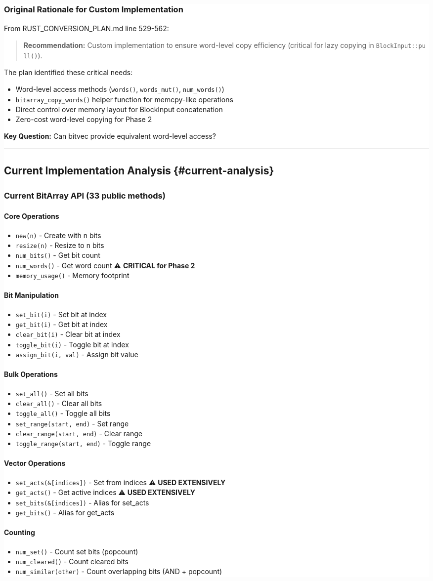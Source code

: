 ### Original Rationale for Custom Implementation

From RUST_CONVERSION_PLAN.md line 529-562:

> **Recommendation:** Custom implementation to ensure word-level copy efficiency (critical for lazy copying in `BlockInput::pull()`).

The plan identified these critical needs:
- Word-level access methods (`words()`, `words_mut()`, `num_words()`)
- `bitarray_copy_words()` helper function for memcpy-like operations
- Direct control over memory layout for BlockInput concatenation
- Zero-cost word-level copying for Phase 2

**Key Question:** Can bitvec provide equivalent word-level access?

---

## Current Implementation Analysis {#current-analysis}

### Current BitArray API (33 public methods)

#### Core Operations
- `new(n)` - Create with n bits
- `resize(n)` - Resize to n bits
- `num_bits()` - Get bit count
- `num_words()` - Get word count ⚠️ **CRITICAL for Phase 2**
- `memory_usage()` - Memory footprint

#### Bit Manipulation
- `set_bit(i)` - Set bit at index
- `get_bit(i)` - Get bit at index
- `clear_bit(i)` - Clear bit at index
- `toggle_bit(i)` - Toggle bit at index
- `assign_bit(i, val)` - Assign bit value

#### Bulk Operations
- `set_all()` - Set all bits
- `clear_all()` - Clear all bits
- `toggle_all()` - Toggle all bits
- `set_range(start, end)` - Set range
- `clear_range(start, end)` - Clear range
- `toggle_range(start, end)` - Toggle range

#### Vector Operations
- `set_acts(&[indices])` - Set from indices ⚠️ **USED EXTENSIVELY**
- `get_acts()` - Get active indices ⚠️ **USED EXTENSIVELY**
- `set_bits(&[indices])` - Alias for set_acts
- `get_bits()` - Alias for get_acts

#### Counting
- `num_set()` - Count set bits (popcount)
- `num_cleared()` - Count cleared bits
- `num_similar(other)` - Count overlapping bits (AND + popcount)
